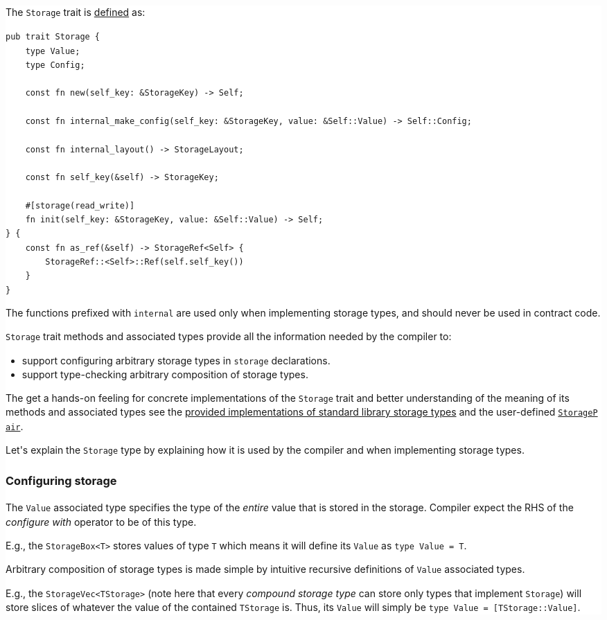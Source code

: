 [the-storage-trait]: #the-storage-trait

The `Storage` trait is [defined](../files/0013-configurable-and-composable-storage/sway-libs/storage.sw) as:

```Sway
pub trait Storage {
    type Value;
    type Config;

    const fn new(self_key: &StorageKey) -> Self;

    const fn internal_make_config(self_key: &StorageKey, value: &Self::Value) -> Self::Config;

    const fn internal_layout() -> StorageLayout;

    const fn self_key(&self) -> StorageKey;

    #[storage(read_write)]
    fn init(self_key: &StorageKey, value: &Self::Value) -> Self;
} {
    const fn as_ref(&self) -> StorageRef<Self> {
        StorageRef::<Self>::Ref(self.self_key())
    }
}
```

The functions prefixed with `internal` are used only when implementing storage types, and should never be used in contract code.

`Storage` trait methods and associated types provide all the information needed by the compiler to:
- support configuring arbitrary storage types in `storage` declarations.
- support type-checking arbitrary composition of storage types.

The get a hands-on feeling for concrete implementations of the `Storage` trait and better understanding of the meaning of its methods and associated types see the [provided implementations of standard library storage types](../files/0013-configurable-and-composable-storage/sway-libs/storage/) and the user-defined [`StoragePair`](../files/0013-configurable-and-composable-storage/user-defined-libs/storage_pair.sw).

Let's explain the `Storage` type by explaining how it is used by the compiler and when implementing storage types.

### Configuring storage

[configuring-storage]: #configuring-storage

The `Value` associated type specifies the type of the _entire_ value that is stored in the storage. Compiler expect the RHS of the _configure with_ operator to be of this type.

E.g., the `StorageBox<T>` stores values of type `T` which means it will define its `Value` as `type Value = T`.

Arbitrary composition of storage types is made simple by intuitive recursive definitions of `Value` associated types.

E.g., the `StorageVec<TStorage>` (note here that every _compound storage type_ can store only types that implement `Storage`) will store slices of whatever the value of the contained `TStorage` is. Thus, its `Value` will simply be `type Value = [TStorage::Value]`.


[summary]: #summary
[motivation]: #motivation
[sample-code]: #sample-code
[guide-level-explanation]: #guide-level-explanation
[storage-declarations-and-storage-types]: #storage-declarations-and-storage-types
[default-storage-configuration]: #default-storage-configuration
[using-storage-types-in-code]: #using-storage-types-in-code
[storage-api-design-guidelines]: #storage-api-design-guidelines
[storage-references]: #storage-references
[storage-attributes]: #storage-attributes
[breaking-changes]: #breaking-changes
[reference-level-explanation]: #reference-level-explanation
[using-storage-in-code]: #using-storage-in-code
[optimizing-storage-layout]: #optimizing-storage-layout
[developing-storage-types]: #developing-storage-types
[defining-storage-traits]: #defining-storage-traits
[low-level-api-and-the-state-intrinsics]: #low-level-api-and-the-state-intrinsics
[drawbacks]: #drawbacks
[rationale-and-alternatives]: #rationale-and-alternatives
[prior-art]: #prior-art
[unresolved-questions]: #unresolved-questions
[future-possibilities]: #future-possibilities